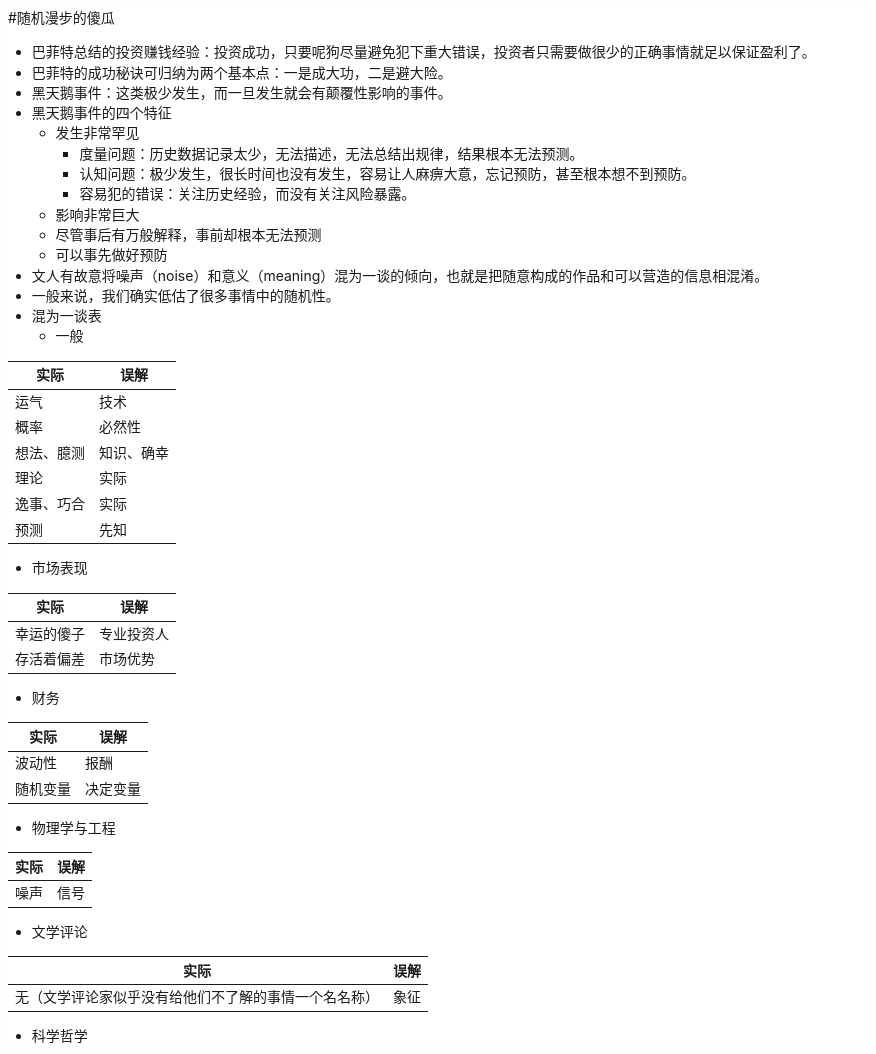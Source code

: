 #随机漫步的傻瓜
* 巴菲特总结的投资赚钱经验：投资成功，只要呢狗尽量避免犯下重大错误，投资者只需要做很少的正确事情就足以保证盈利了。
* 巴菲特的成功秘诀可归纳为两个基本点：一是成大功，二是避大险。
* 黑天鹅事件：这类极少发生，而一旦发生就会有颠覆性影响的事件。
* 黑天鹅事件的四个特征
   * 发生非常罕见
      * 度量问题：历史数据记录太少，无法描述，无法总结出规律，结果根本无法预测。
      * 认知问题：极少发生，很长时间也没有发生，容易让人麻痹大意，忘记预防，甚至根本想不到预防。
      * 容易犯的错误：关注历史经验，而没有关注风险暴露。
   * 影响非常巨大
   * 尽管事后有万般解释，事前却根本无法预测
   * 可以事先做好预防
* 文人有故意将噪声（noise）和意义（meaning）混为一谈的倾向，也就是把随意构成的作品和可以营造的信息相混淆。
* 一般来说，我们确实低估了很多事情中的随机性。
* 混为一谈表
   * 一般
   
|实际|误解|
|---|---| 
|运气|技术|
|概率|必然性|
|想法、臆测|知识、确幸|
|理论|实际|
|逸事、巧合|实际|
|预测|先知|
   * 市场表现
   
|实际|误解|
|---|---| 
|幸运的傻子|专业投资人|
|存活着偏差|市场优势|
   * 财务
   
|实际|误解|
|---|---| 
|波动性|报酬|
|随机变量|决定变量|
   * 物理学与工程
   
|实际|误解|
|---|---| 
|噪声|信号|
   * 文学评论
   
|实际|误解|
|---|---| 
|无（文学评论家似乎没有给他们不了解的事情一个名名称）|象征|
   * 科学哲学
   